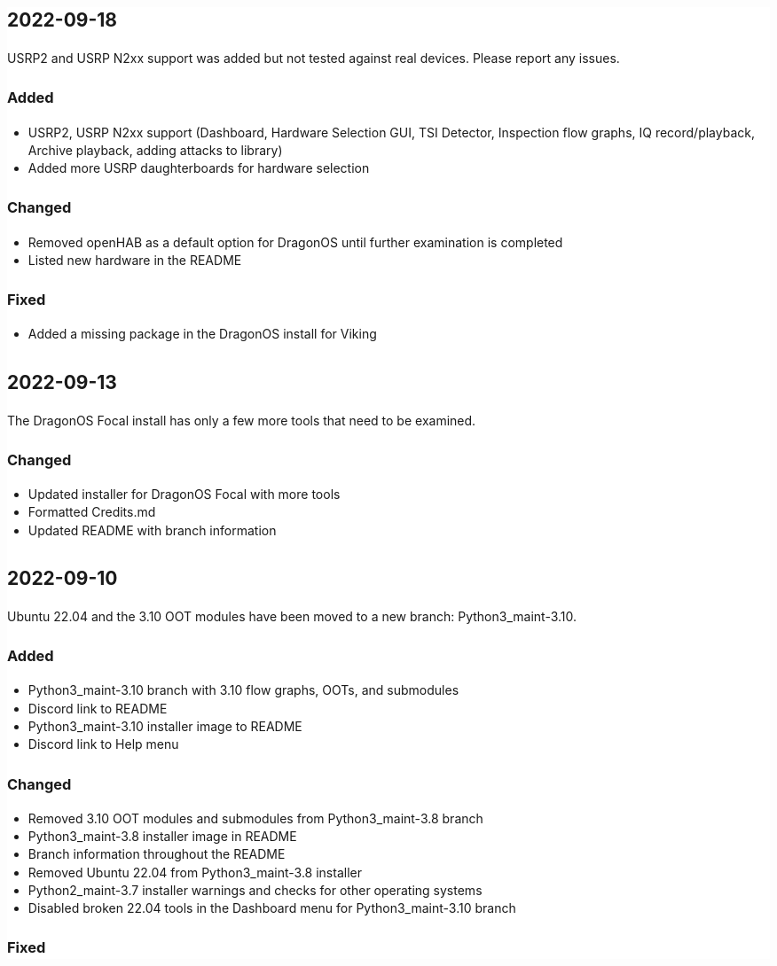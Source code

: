 ## 2022-09-18

USRP2 and USRP N2xx support was added but not tested against real devices. Please report any issues.
 
### Added

- USRP2, USRP N2xx support (Dashboard, Hardware Selection GUI, TSI Detector, Inspection flow graphs, IQ record/playback, Archive playback, adding attacks to library)
- Added more USRP daughterboards for hardware selection
   
### Changed

- Removed openHAB as a default option for DragonOS until further examination is completed
- Listed new hardware in the README
 
### Fixed

- Added a missing package in the DragonOS install for Viking

## 2022-09-13

The DragonOS Focal install has only a few more tools that need to be examined.
   
### Changed

- Updated installer for DragonOS Focal with more tools
- Formatted Credits.md
- Updated README with branch information
 
## 2022-09-10

Ubuntu 22.04 and the 3.10 OOT modules have been moved to a new branch: Python3_maint-3.10.
 
### Added

- Python3_maint-3.10 branch with 3.10 flow graphs, OOTs, and submodules
- Discord link to README
- Python3_maint-3.10 installer image to README
- Discord link to Help menu
   
### Changed

- Removed 3.10 OOT modules and submodules from Python3_maint-3.8 branch
- Python3_maint-3.8 installer image in README
- Branch information throughout the README
- Removed Ubuntu 22.04 from Python3_maint-3.8 installer
- Python2_maint-3.7 installer warnings and checks for other operating systems
- Disabled broken 22.04 tools in the Dashboard menu for Python3_maint-3.10 branch
 
### Fixed

